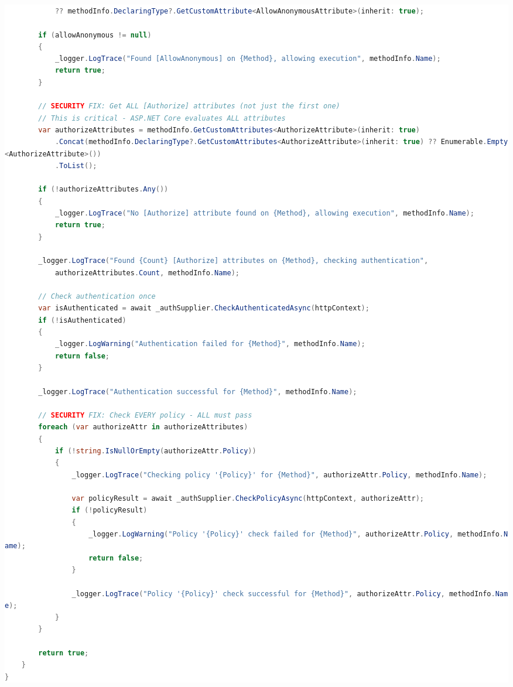 ```csharp
            ?? methodInfo.DeclaringType?.GetCustomAttribute<AllowAnonymousAttribute>(inherit: true);

        if (allowAnonymous != null)
        {
            _logger.LogTrace("Found [AllowAnonymous] on {Method}, allowing execution", methodInfo.Name);
            return true;
        }

        // SECURITY FIX: Get ALL [Authorize] attributes (not just the first one)
        // This is critical - ASP.NET Core evaluates ALL attributes
        var authorizeAttributes = methodInfo.GetCustomAttributes<AuthorizeAttribute>(inherit: true)
            .Concat(methodInfo.DeclaringType?.GetCustomAttributes<AuthorizeAttribute>(inherit: true) ?? Enumerable.Empty<AuthorizeAttribute>())
            .ToList();

        if (!authorizeAttributes.Any())
        {
            _logger.LogTrace("No [Authorize] attribute found on {Method}, allowing execution", methodInfo.Name);
            return true;
        }

        _logger.LogTrace("Found {Count} [Authorize] attributes on {Method}, checking authentication",
            authorizeAttributes.Count, methodInfo.Name);

        // Check authentication once
        var isAuthenticated = await _authSupplier.CheckAuthenticatedAsync(httpContext);
        if (!isAuthenticated)
        {
            _logger.LogWarning("Authentication failed for {Method}", methodInfo.Name);
            return false;
        }

        _logger.LogTrace("Authentication successful for {Method}", methodInfo.Name);

        // SECURITY FIX: Check EVERY policy - ALL must pass
        foreach (var authorizeAttr in authorizeAttributes)
        {
            if (!string.IsNullOrEmpty(authorizeAttr.Policy))
            {
                _logger.LogTrace("Checking policy '{Policy}' for {Method}", authorizeAttr.Policy, methodInfo.Name);

                var policyResult = await _authSupplier.CheckPolicyAsync(httpContext, authorizeAttr);
                if (!policyResult)
                {
                    _logger.LogWarning("Policy '{Policy}' check failed for {Method}", authorizeAttr.Policy, methodInfo.Name);
                    return false;
                }

                _logger.LogTrace("Policy '{Policy}' check successful for {Method}", authorizeAttr.Policy, methodInfo.Name);
            }
        }

        return true;
    }
}
```